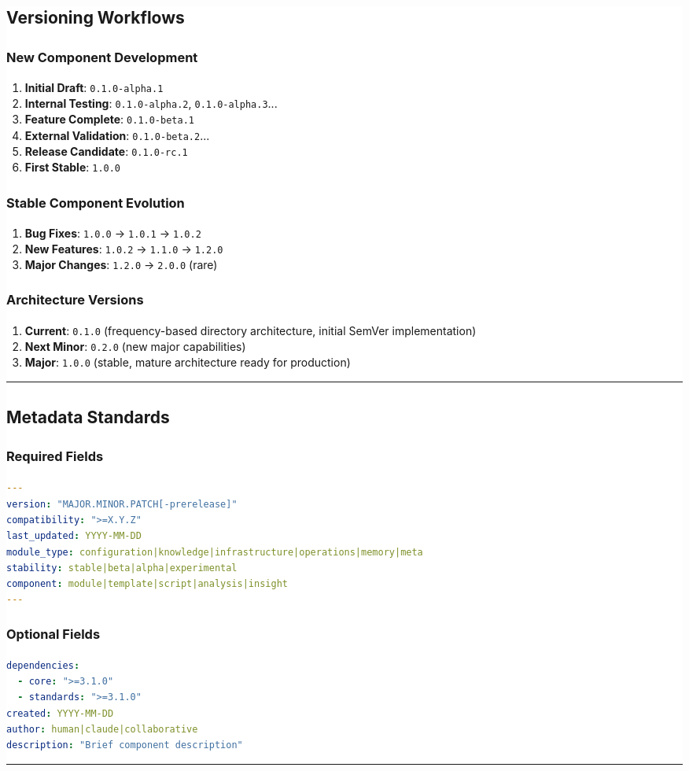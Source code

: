 
## **Versioning Workflows**

### **New Component Development**

1. **Initial Draft**: `0.1.0-alpha.1`
2. **Internal Testing**: `0.1.0-alpha.2`, `0.1.0-alpha.3`...
3. **Feature Complete**: `0.1.0-beta.1`
4. **External Validation**: `0.1.0-beta.2`...
5. **Release Candidate**: `0.1.0-rc.1`
6. **First Stable**: `1.0.0`

### **Stable Component Evolution**

1. **Bug Fixes**: `1.0.0` → `1.0.1` → `1.0.2`
2. **New Features**: `1.0.2` → `1.1.0` → `1.2.0`
3. **Major Changes**: `1.2.0` → `2.0.0` (rare)

### **Architecture Versions**

1. **Current**: `0.1.0` (frequency-based directory architecture, initial SemVer implementation)
2. **Next Minor**: `0.2.0` (new major capabilities)
3. **Major**: `1.0.0` (stable, mature architecture ready for production)

---

## **Metadata Standards**

### **Required Fields**
```yaml
---
version: "MAJOR.MINOR.PATCH[-prerelease]"
compatibility: ">=X.Y.Z"
last_updated: YYYY-MM-DD
module_type: configuration|knowledge|infrastructure|operations|memory|meta
stability: stable|beta|alpha|experimental
component: module|template|script|analysis|insight
---
```

### **Optional Fields**
```yaml
dependencies:
  - core: ">=3.1.0"
  - standards: ">=3.1.0"
created: YYYY-MM-DD
author: human|claude|collaborative
description: "Brief component description"
```

---
